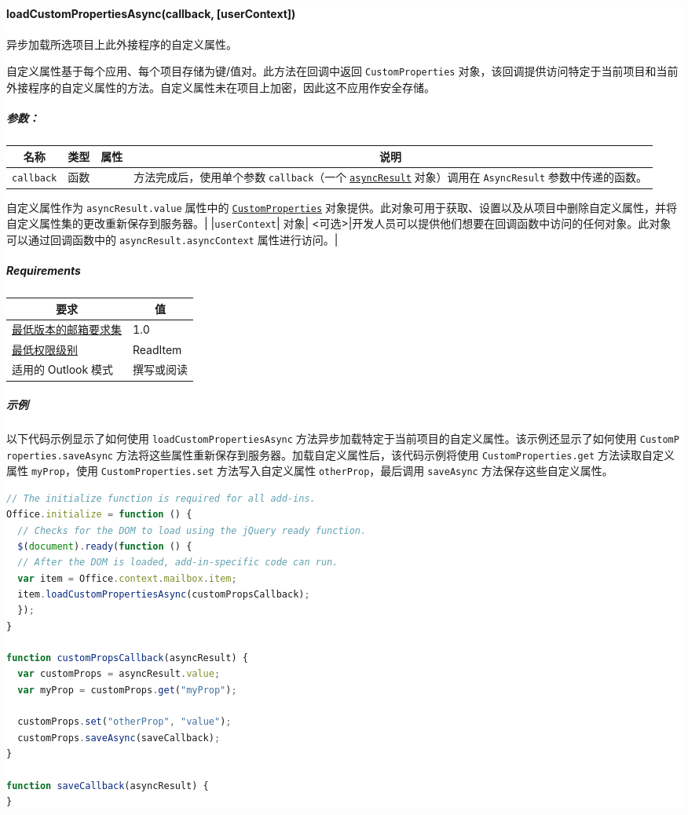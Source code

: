 ####  <a name="loadcustompropertiesasynccallback-usercontext"></a>loadCustomPropertiesAsync(callback, [userContext])

异步加载所选项目上此外接程序的自定义属性。

自定义属性基于每个应用、每个项目存储为键/值对。此方法在回调中返回 `CustomProperties` 对象，该回调提供访问特定于当前项目和当前外接程序的自定义属性的方法。自定义属性未在项目上加密，因此这不应用作安全存储。

##### <a name="parameters"></a>参数：

|名称| 类型| 属性| 说明|
|---|---|---|---|
|`callback`| 函数||方法完成后，使用单个参数 `callback`（一个 [`asyncResult`](simple-types.md#asyncresult) 对象）调用在 `AsyncResult` 参数中传递的函数。

自定义属性作为 `asyncResult.value` 属性中的 [`CustomProperties`](CustomProperties.md) 对象提供。此对象可用于获取、设置以及从项目中删除自定义属性，并将自定义属性集的更改重新保存到服务器。| 
|`userContext`| 对象| &lt;可选&gt;|开发人员可以提供他们想要在回调函数中访问的任何对象。此对象可以通过回调函数中的 `asyncResult.asyncContext` 属性进行访问。|

##### <a name="requirements"></a>Requirements

|要求| 值|
|---|---|
|[最低版本的邮箱要求集](../tutorial-api-requirement-sets.md)| 1.0|
|[最低权限级别](../../../docs/outlook/understanding-outlook-add-in-permissions.md)| ReadItem|
|适用的 Outlook 模式| 撰写或阅读|

##### <a name="example"></a>示例

以下代码示例显示了如何使用 `loadCustomPropertiesAsync` 方法异步加载特定于当前项目的自定义属性。该示例还显示了如何使用 `CustomProperties.saveAsync` 方法将这些属性重新保存到服务器。加载自定义属性后，该代码示例将使用 `CustomProperties.get` 方法读取自定义属性 `myProp`，使用 `CustomProperties.set` 方法写入自定义属性 `otherProp`，最后调用 `saveAsync` 方法保存这些自定义属性。

```JavaScript
// The initialize function is required for all add-ins.
Office.initialize = function () {
  // Checks for the DOM to load using the jQuery ready function.
  $(document).ready(function () {
  // After the DOM is loaded, add-in-specific code can run.
  var item = Office.context.mailbox.item;
  item.loadCustomPropertiesAsync(customPropsCallback);
  });
}

function customPropsCallback(asyncResult) {
  var customProps = asyncResult.value;
  var myProp = customProps.get("myProp");

  customProps.set("otherProp", "value");
  customProps.saveAsync(saveCallback);
}

function saveCallback(asyncResult) {
}
```
